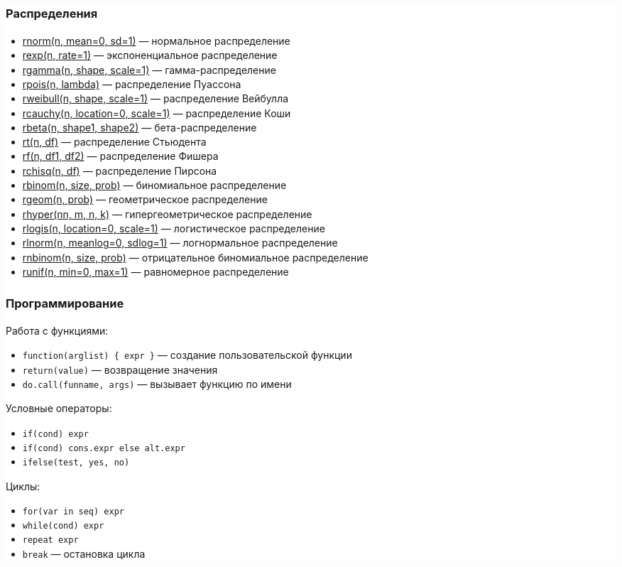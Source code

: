 <h3 id="section-distributions">Распределения</h3>

* [rnorm(n, mean=0, sd=1)](http://stat.ethz.ch/R-manual/R-patched/library/stats/html/Normal.html) — нормальное распределение
* [rexp(n, rate=1)](http://stat.ethz.ch/R-manual/R-patched/library/stats/html/Exponential.html) — экспоненциальное распределение
* [rgamma(n, shape, scale=1)](http://stat.ethz.ch/R-manual/R-patched/library/stats/html/GammaDist.html) — гамма-распределение
* [rpois(n, lambda)](http://stat.ethz.ch/R-manual/R-patched/library/stats/html/Poisson.html) — распределение Пуассона
* [rweibull(n, shape, scale=1)](http://stat.ethz.ch/R-manual/R-patched/library/stats/html/Weibull.html) — распределение Вейбулла
* [rcauchy(n, location=0, scale=1)](http://stat.ethz.ch/R-manual/R-patched/library/stats/html/Cauchy.html) — распределение Коши
* [rbeta(n, shape1, shape2)](http://stat.ethz.ch/R-manual/R-patched/library/stats/html/Beta.html) — бета-распределение
* [rt(n, df)](http://stat.ethz.ch/R-manual/R-patched/library/stats/html/TDist.html) — распределение Стьюдента
* [rf(n, df1, df2)](http://stat.ethz.ch/R-manual/R-patched/library/stats/html/Fdist.html) — распределение Фишера
* [rchisq(n, df)](http://stat.ethz.ch/R-manual/R-patched/library/stats/html/Chisquare.html) — распределение Пирсона
* [rbinom(n, size, prob)](http://stat.ethz.ch/R-manual/R-patched/library/stats/html/Binomial.html) — биномиальное распределение
* [rgeom(n, prob)](http://stat.ethz.ch/R-manual/R-patched/library/stats/html/Geometric.html) — геометрическое распределение
* [rhyper(nn, m, n, k)](http://stat.ethz.ch/R-manual/R-patched/library/stats/html/Hypergeometric.html) — гипергеометрическое распределение
* [rlogis(n, location=0, scale=1)](http://stat.ethz.ch/R-manual/R-patched/library/stats/html/Logistic.html) — логистическое распределение
* [rlnorm(n, meanlog=0, sdlog=1)](http://stat.ethz.ch/R-manual/R-patched/library/stats/html/Lognormal.html) — логнормальное распределение
* [rnbinom(n, size, prob)](http://stat.ethz.ch/R-manual/R-patched/library/stats/html/NegBinomial.html) — отрицательное биномиальное распределение
* [runif(n, min=0, max=1)](http://stat.ethz.ch/R-manual/R-patched/library/stats/html/Uniform.html) — равномерное распределение

<h3 id="section-programming">Программирование</h3>

Работа с функциями:

* `function(arglist) { expr }` — создание пользовательской функции
* `return(value)` — возвращение значения
* `do.call(funname, args)` — вызывает функцию по имени

Условные операторы:

* `if(cond) expr`
* `if(cond) cons.expr else alt.expr`
* `ifelse(test, yes, no)`

Циклы:

* `for(var in seq) expr`
* `while(cond) expr`
* `repeat expr`
* `break` — остановка цикла
